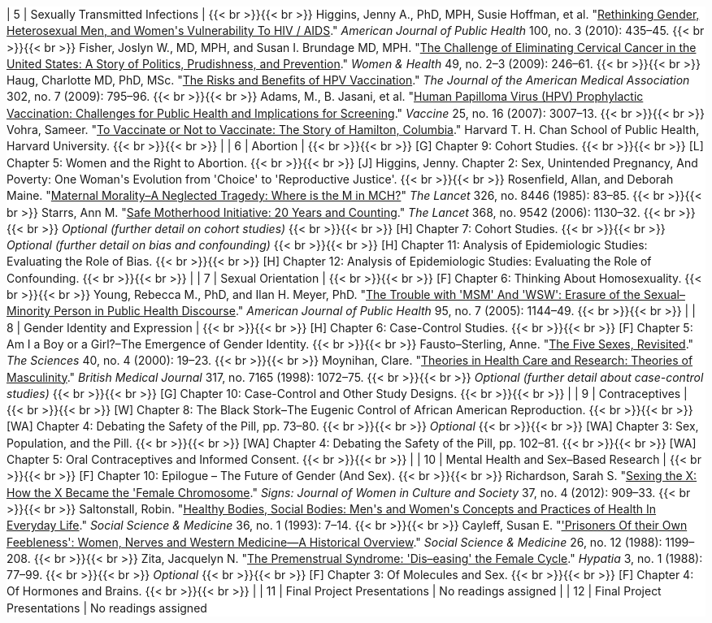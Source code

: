 | 5 | Sexually Transmitted Infections |  {{< br >}}{{< br >}} Higgins, Jenny A., PhD, MPH, Susie Hoffman, et al. "[Rethinking Gender, Heterosexual Men, and Women's Vulnerability To HIV / AIDS](https://www.ncbi.nlm.nih.gov/pmc/articles/PMC2820057/)." _American Journal of Public Health_ 100, no. 3 (2010): 435–45. {{< br >}}{{< br >}} Fisher, Joslyn W., MD, MPH, and Susan I. Brundage MD, MPH. "[The Challenge of Eliminating Cervical Cancer in the United States: A Story of Politics, Prudishness, and Prevention](http://dx.doi.org/10.1080/03630240902915101)." _Women & Health_ 49, no. 2–3 (2009): 246–61. {{< br >}}{{< br >}} Haug, Charlotte MD, PhD, MSc. "[The Risks and Benefits of HPV Vaccination](http://dx.doi.org/10.1001/jama.2009.1215)." _The Journal of the American Medical Association_ 302, no. 7 (2009): 795–96. {{< br >}}{{< br >}} Adams, M., B. Jasani, et al. "[Human Papilloma Virus (HPV) Prophylactic Vaccination: Challenges for Public Health and Implications for Screening](http://dx.doi.org/10.1016/j.vaccine.2007.01.016)." _Vaccine_ 25, no. 16 (2007): 3007–13. {{< br >}}{{< br >}} Vohra, Sameer. "[To Vaccinate or Not to Vaccinate: The Story of Hamilton, Columbia](http://caseresources.hsph.harvard.edu/publications/vaccinate-or-not-vaccinate-story-hamilton-columbia)." Harvard T. H. Chan School of Public Health, Harvard University. {{< br >}}{{< br >}}  |
| 6 | Abortion |  {{< br >}}{{< br >}} \[G\] Chapter 9: Cohort Studies. {{< br >}}{{< br >}} \[L\] Chapter 5: Women and the Right to Abortion. {{< br >}}{{< br >}} \[J\] Higgins, Jenny. Chapter 2: Sex, Unintended Pregnancy, And Poverty: One Woman's Evolution from 'Choice' to 'Reproductive Justice'. {{< br >}}{{< br >}} Rosenfield, Allan, and Deborah Maine. "[Maternal Morality–A Neglected Tragedy: Where is the M in MCH?](http://www.popline.org/node/413133)" _The Lancet_ 326, no. 8446 (1985): 83–85. {{< br >}}{{< br >}} Starrs, Ann M. "[Safe Motherhood Initiative: 20 Years and Counting](http://dx.doi.org/10.1016/S0140-6736(06)69385-9)." _The Lancet_ 368, no. 9542 (2006): 1130–32. {{< br >}}{{< br >}} _Optional (further detail on cohort studies)_ {{< br >}}{{< br >}} \[H\] Chapter 7: Cohort Studies. {{< br >}}{{< br >}} _Optional (further detail on bias and confounding)_ {{< br >}}{{< br >}} \[H\] Chapter 11: Analysis of Epidemiologic Studies: Evaluating the Role of Bias. {{< br >}}{{< br >}} \[H\] Chapter 12: Analysis of Epidemiologic Studies: Evaluating the Role of Confounding. {{< br >}}{{< br >}}  |
| 7 | Sexual Orientation |  {{< br >}}{{< br >}} \[F\] Chapter 6: Thinking About Homosexuality. {{< br >}}{{< br >}} Young, Rebecca M., PhD, and Ilan H. Meyer, PhD. "[The Trouble with 'MSM' And 'WSW': Erasure of the Sexual–Minority Person in Public Health Discourse](https://ajph.aphapublications.org/doi/10.2105/AJPH.2004.046714)." _American Journal of Public Health_ 95, no. 7 (2005): 1144–49. {{< br >}}{{< br >}}  |
| 8 | Gender Identity and Expression |  {{< br >}}{{< br >}} \[H\] Chapter 6: Case-Control Studies. {{< br >}}{{< br >}} \[F\] Chapter 5: Am I a Boy or a Girl?–The Emergence of Gender Identity. {{< br >}}{{< br >}} Fausto–Sterling, Anne. "[The Five Sexes, Revisited](http://dx.doi.org/10.1002/j.2326-1951.2000.tb03504.x)." _The Sciences_ 40, no. 4 (2000): 19–23. {{< br >}}{{< br >}} Moynihan, Clare. "[Theories in Health Care and Research: Theories of Masculinity](http://dx.doi.org/10.1136/bmj.317.7165.1072)." _British Medical Journal_ 317, no. 7165 (1998): 1072–75. {{< br >}}{{< br >}} _Optional (further detail about case-control studies)_ {{< br >}}{{< br >}} \[G\] Chapter 10: Case-Control and Other Study Designs. {{< br >}}{{< br >}}  |
| 9 | Contraceptives |  {{< br >}}{{< br >}} \[W\] Chapter 8: The Black Stork–The Eugenic Control of African American Reproduction. {{< br >}}{{< br >}} \[WA\] Chapter 4: Debating the Safety of the Pill, pp. 73–80. {{< br >}}{{< br >}} _Optional_ {{< br >}}{{< br >}} \[WA\] Chapter 3: Sex, Population, and the Pill. {{< br >}}{{< br >}} \[WA\] Chapter 4: Debating the Safety of the Pill, pp. 102–81. {{< br >}}{{< br >}} \[WA\] Chapter 5: Oral Contraceptives and Informed Consent. {{< br >}}{{< br >}}  |
| 10 | Mental Health and Sex–Based Research |  {{< br >}}{{< br >}} \[F\] Chapter 10: Epilogue – The Future of Gender (And Sex). {{< br >}}{{< br >}} Richardson, Sarah S. "[Sexing the X: How the X Became the 'Female Chromosome](http://dx.doi.org/10.1086/664477)." _Signs: Journal of Women in Culture and Society_ 37, no. 4 (2012): 909–33. {{< br >}}{{< br >}} Saltonstall, Robin. "[Healthy Bodies, Social Bodies: Men's and Women's Concepts and Practices of Health In Everyday Life](http://dx.doi.org/10.1016/0277-9536(93)90300-S)." _Social Science & Medicine_ 36, no. 1 (1993): 7–14. {{< br >}}{{< br >}} Cayleff, Susan E. "['Prisoners Of their Own Feebleness': Women, Nerves and Western Medicine—A Historical Overview](http://dx.doi.org/10.1016/0277-9536(88)90152-9)." _Social Science & Medicine_ 26, no. 12 (1988): 1199–208. {{< br >}}{{< br >}} Zita, Jacquelyn N. "[The Premenstrual Syndrome: 'Dis–easing' the Female Cycle](http://dx.doi.org/10.1111/j.1527-2001.1988.tb00057.x)." _Hypatia_ 3, no. 1 (1988): 77–99. {{< br >}}{{< br >}} _Optional_ {{< br >}}{{< br >}} \[F\] Chapter 3: Of Molecules and Sex. {{< br >}}{{< br >}} \[F\] Chapter 4: Of Hormones and Brains. {{< br >}}{{< br >}}  |
| 11 | Final Project Presentations | No readings assigned |
| 12 | Final Project Presentations | No readings assigned